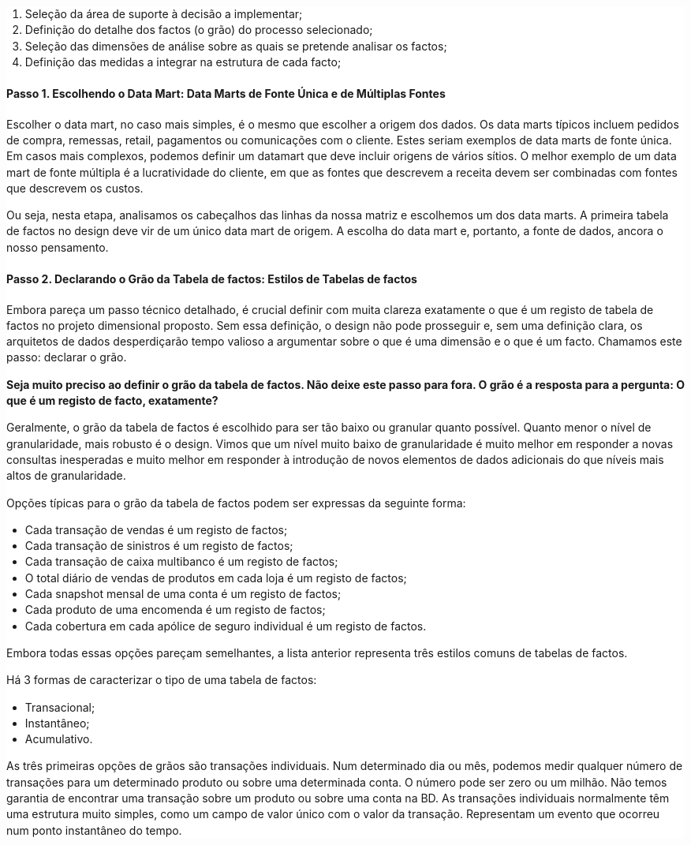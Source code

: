 1. Seleção da área de suporte à decisão a implementar;
2. Definição do detalhe dos factos (o grão) do processo selecionado;
3. Seleção das dimensões de análise sobre as quais se pretende analisar os factos;
4. Definição das medidas a integrar na estrutura de cada facto;

#### Passo 1. Escolhendo o Data Mart: Data Marts de Fonte Única e de Múltiplas Fontes

Escolher o data mart, no caso mais simples, é o mesmo que escolher a origem dos dados. Os data marts típicos incluem pedidos de compra, remessas, retail, pagamentos ou comunicações com o cliente. Estes seriam exemplos de data marts de fonte única. Em casos mais complexos, podemos definir um datamart que deve incluir origens de vários sítios. O melhor exemplo de um data mart de fonte múltipla é a lucratividade do cliente, em que as fontes que descrevem a receita devem ser combinadas com fontes que descrevem os custos.

Ou seja, nesta etapa, analisamos os cabeçalhos das linhas da nossa matriz e escolhemos um dos data marts. A primeira tabela de factos no design deve vir de um único data mart de origem. A escolha do data mart e, portanto, a fonte de dados, ancora o nosso pensamento.

#### Passo 2. Declarando o Grão da Tabela de factos: Estilos de Tabelas de factos

Embora pareça um passo técnico detalhado, é crucial definir com muita clareza exatamente o que é um registo de tabela de factos no projeto dimensional proposto. Sem essa definição, o design não pode prosseguir e, sem uma definição clara, os arquitetos de dados desperdiçarão tempo valioso a argumentar sobre o que é uma dimensão e o que é um facto. Chamamos este passo: declarar o grão.

**Seja muito preciso ao definir o grão da tabela de factos. Não deixe este passo para fora. O grão é a resposta para a pergunta: O que é um registo de facto, exatamente?**

Geralmente, o grão da tabela de factos é escolhido para ser tão baixo ou granular quanto possível. Quanto menor o nível de granularidade, mais robusto é o design. Vimos que um nível muito baixo de granularidade é muito melhor em responder a novas consultas inesperadas e muito melhor em responder à introdução de novos elementos de dados adicionais do que níveis mais altos de granularidade.

Opções típicas para o grão da tabela de factos podem ser expressas da seguinte forma:

- Cada transação de vendas é um registo de factos;
- Cada transação de sinistros é um registo de factos;
- Cada transação de caixa multibanco é um registo de factos;
- O total diário de vendas de produtos em cada loja é um registo de factos;
- Cada snapshot mensal de uma conta é um registo de factos;
- Cada produto de uma encomenda é um registo de factos;
- Cada cobertura em cada apólice de seguro individual é um registo de factos.

Embora todas essas opções pareçam semelhantes, a lista anterior representa três estilos comuns de tabelas de factos.

Há 3 formas de caracterizar o tipo de uma tabela de factos:

- Transacional;
- Instantâneo;
- Acumulativo.

As três primeiras opções de grãos são transações individuais. Num determinado dia ou mês, podemos medir qualquer número de transações para um determinado produto ou sobre uma determinada conta. O número pode ser zero ou um milhão. Não temos garantia de encontrar uma transação sobre um produto ou sobre uma conta na BD. As transações individuais normalmente têm uma estrutura muito simples, como um campo de valor único com o valor da transação. Representam um evento que ocorreu num ponto instantâneo do tempo.
